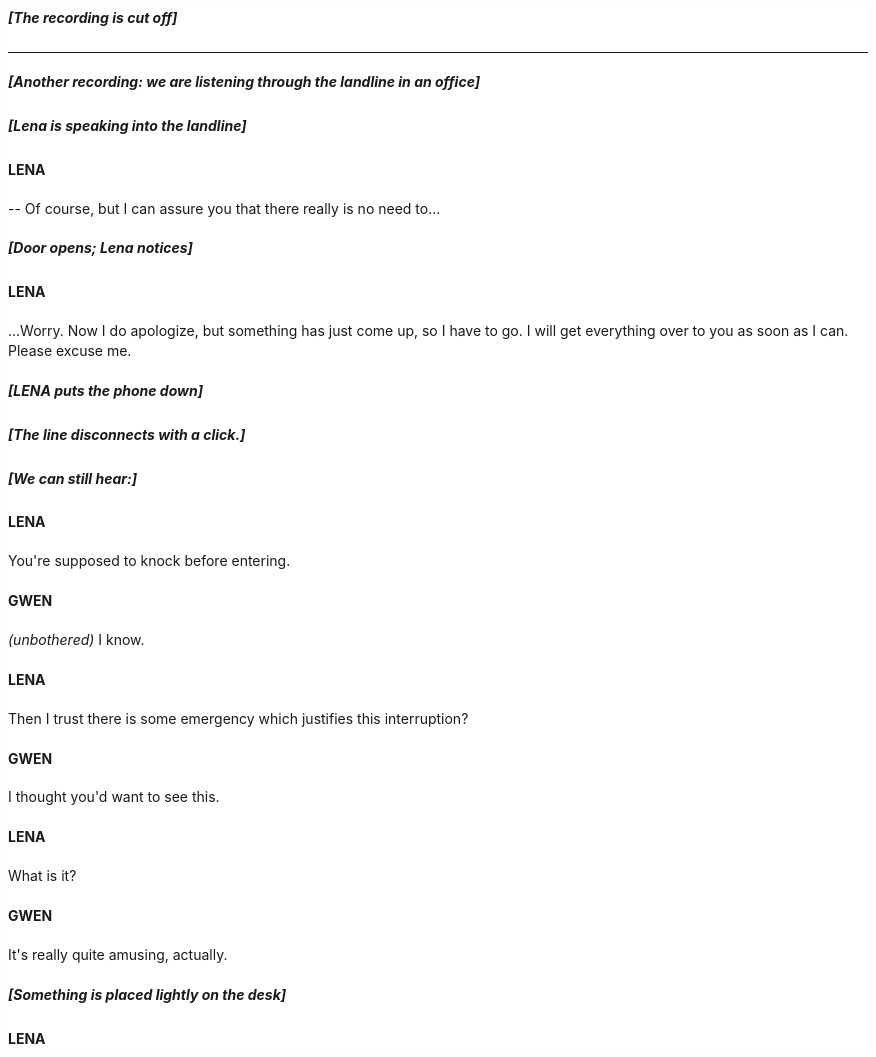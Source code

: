 ##### [The recording is cut off]

------





##### [Another recording: we are listening through the landline in an office]

##### [Lena is speaking into the landline]

#### LENA

-- Of course, but I can assure you that there really is no need to...

##### [Door opens; Lena notices] 

#### LENA

...Worry. Now I do apologize, but something has just come up, so I have to go. I will get everything over to you as soon as I can. Please excuse me.

##### [LENA puts the phone down]

##### [The line disconnects with a click.]

##### [We can still hear:]

#### LENA

You're supposed to knock before entering. 

#### GWEN

_(unbothered)_ I know. 

#### LENA

Then I trust there is some emergency which justifies this interruption?

#### GWEN

I thought you'd want to see this. 

#### LENA

What is it? 

#### GWEN

It's really quite amusing, actually.

##### [Something is placed lightly on the desk]

#### LENA
